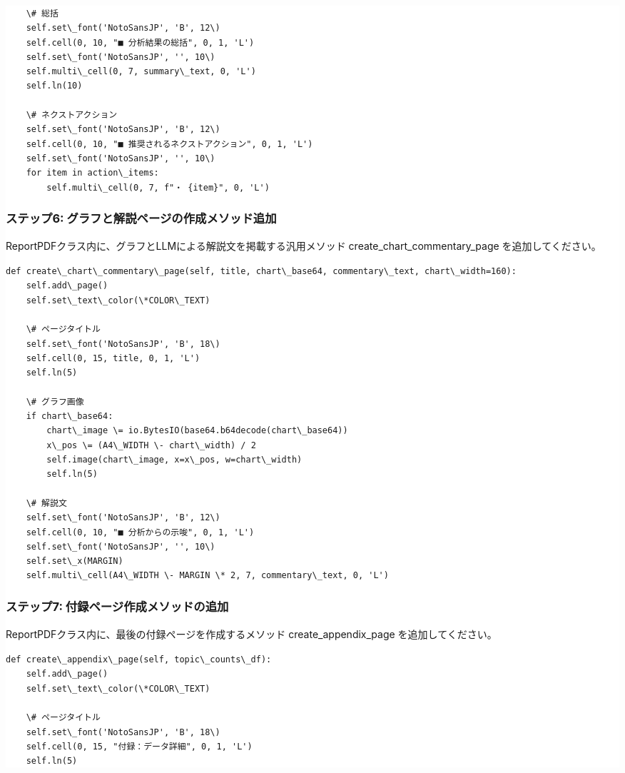         \# 総括  
        self.set\_font('NotoSansJP', 'B', 12\)  
        self.cell(0, 10, "■ 分析結果の総括", 0, 1, 'L')  
        self.set\_font('NotoSansJP', '', 10\)  
        self.multi\_cell(0, 7, summary\_text, 0, 'L')  
        self.ln(10)

        \# ネクストアクション  
        self.set\_font('NotoSansJP', 'B', 12\)  
        self.cell(0, 10, "■ 推奨されるネクストアクション", 0, 1, 'L')  
        self.set\_font('NotoSansJP', '', 10\)  
        for item in action\_items:  
            self.multi\_cell(0, 7, f"・ {item}", 0, 'L')

### **ステップ6: グラフと解説ページの作成メソッド追加**

ReportPDFクラス内に、グラフとLLMによる解説文を掲載する汎用メソッド create\_chart\_commentary\_page を追加してください。

    def create\_chart\_commentary\_page(self, title, chart\_base64, commentary\_text, chart\_width=160):  
        self.add\_page()  
        self.set\_text\_color(\*COLOR\_TEXT)

        \# ページタイトル  
        self.set\_font('NotoSansJP', 'B', 18\)  
        self.cell(0, 15, title, 0, 1, 'L')  
        self.ln(5)

        \# グラフ画像  
        if chart\_base64:  
            chart\_image \= io.BytesIO(base64.b64decode(chart\_base64))  
            x\_pos \= (A4\_WIDTH \- chart\_width) / 2  
            self.image(chart\_image, x=x\_pos, w=chart\_width)  
            self.ln(5)

        \# 解説文  
        self.set\_font('NotoSansJP', 'B', 12\)  
        self.cell(0, 10, "■ 分析からの示唆", 0, 1, 'L')  
        self.set\_font('NotoSansJP', '', 10\)  
        self.set\_x(MARGIN)  
        self.multi\_cell(A4\_WIDTH \- MARGIN \* 2, 7, commentary\_text, 0, 'L')

### **ステップ7: 付録ページ作成メソッドの追加**

ReportPDFクラス内に、最後の付録ページを作成するメソッド create\_appendix\_page を追加してください。

    def create\_appendix\_page(self, topic\_counts\_df):  
        self.add\_page()  
        self.set\_text\_color(\*COLOR\_TEXT)

        \# ページタイトル  
        self.set\_font('NotoSansJP', 'B', 18\)  
        self.cell(0, 15, "付録：データ詳細", 0, 1, 'L')  
        self.ln(5)
